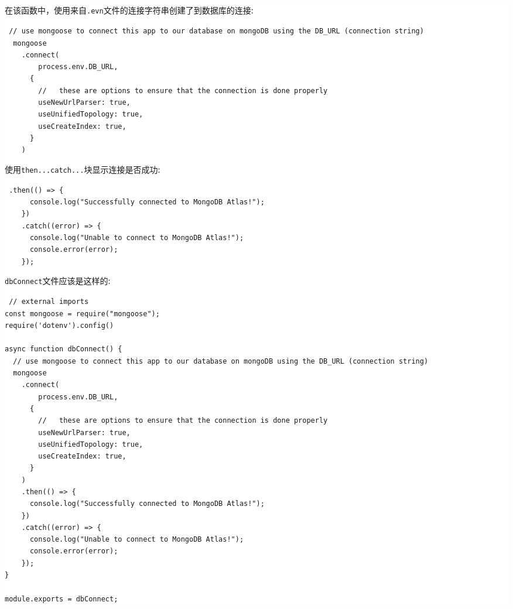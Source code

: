 在该函数中，使用来自`.evn`文件的连接字符串创建了到数据库的连接:

```
 // use mongoose to connect this app to our database on mongoDB using the DB_URL (connection string)
  mongoose
    .connect(
        process.env.DB_URL,
      {
        //   these are options to ensure that the connection is done properly
        useNewUrlParser: true,
        useUnifiedTopology: true,
        useCreateIndex: true,
      }
    ) 
```

使用`then...catch...`块显示连接是否成功:

```
 .then(() => {
      console.log("Successfully connected to MongoDB Atlas!");
    })
    .catch((error) => {
      console.log("Unable to connect to MongoDB Atlas!");
      console.error(error);
    }); 
```

`dbConnect`文件应该是这样的:

```
 // external imports
const mongoose = require("mongoose");
require('dotenv').config()

async function dbConnect() {
  // use mongoose to connect this app to our database on mongoDB using the DB_URL (connection string)
  mongoose
    .connect(
        process.env.DB_URL,
      {
        //   these are options to ensure that the connection is done properly
        useNewUrlParser: true,
        useUnifiedTopology: true,
        useCreateIndex: true,
      }
    )
    .then(() => {
      console.log("Successfully connected to MongoDB Atlas!");
    })
    .catch((error) => {
      console.log("Unable to connect to MongoDB Atlas!");
      console.error(error);
    });
}

module.exports = dbConnect; 
```

